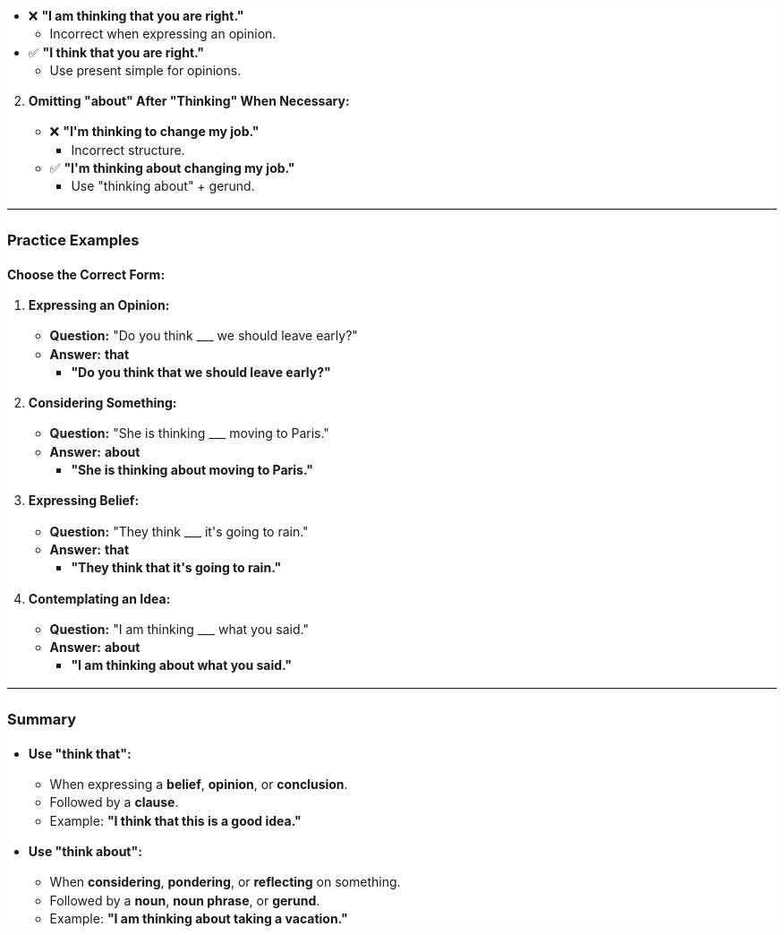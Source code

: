   - ❌ **"I am thinking that you are right."**
     - Incorrect when expressing an opinion.
   - ✅ **"I think that you are right."**
     - Use present simple for opinions.

2. **Omitting "about" After "Thinking" When Necessary:**

   - ❌ **"I'm thinking to change my job."**
     - Incorrect structure.
   - ✅ **"I'm thinking about changing my job."**
     - Use "thinking about" + gerund.

---

### **Practice Examples**

**Choose the Correct Form:**

1. **Expressing an Opinion:**

   - **Question:** "Do you think ___ we should leave early?"
   - **Answer:** **that**
     - **"Do you think that we should leave early?"**

2. **Considering Something:**

   - **Question:** "She is thinking ___ moving to Paris."
   - **Answer:** **about**
     - **"She is thinking about moving to Paris."**

3. **Expressing Belief:**

   - **Question:** "They think ___ it's going to rain."
   - **Answer:** **that**
     - **"They think that it's going to rain."**

4. **Contemplating an Idea:**

   - **Question:** "I am thinking ___ what you said."
   - **Answer:** **about**
     - **"I am thinking about what you said."**

---

### **Summary**

- **Use "think that":**

  - When expressing a **belief**, **opinion**, or **conclusion**.
  - Followed by a **clause**.
  - Example: **"I think that this is a good idea."**

- **Use "think about":**

  - When **considering**, **pondering**, or **reflecting** on something.
  - Followed by a **noun**, **noun phrase**, or **gerund**.
  - Example: **"I am thinking about taking a vacation."**
